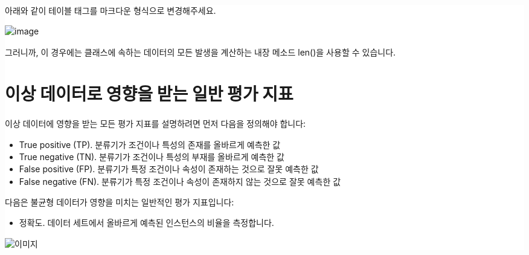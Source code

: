 

<ins class="adsbygoogle"
     style="display:block"
     data-ad-client="ca-pub-4877378276818686"
     data-ad-slot="1898504329"
     data-ad-format="auto"
     data-full-width-responsive="true"></ins>

<script>
     (adsbygoogle = window.adsbygoogle || []).push({});
</script>

아래와 같이 테이블 태그를 마크다운 형식으로 변경해주세요.

![image](/assets/img/2024-07-09-HowtoHandleImbalancedDataforMachineLearninginPython_1.png)

그러니까, 이 경우에는 클래스에 속하는 데이터의 모든 발생을 계산하는 내장 메소드 len()을 사용할 수 있습니다.

# 이상 데이터로 영향을 받는 일반 평가 지표

이상 데이터에 영향을 받는 모든 평가 지표를 설명하려면 먼저 다음을 정의해야 합니다:



<ins class="adsbygoogle"
     style="display:block"
     data-ad-client="ca-pub-4877378276818686"
     data-ad-slot="1898504329"
     data-ad-format="auto"
     data-full-width-responsive="true"></ins>

<script>
     (adsbygoogle = window.adsbygoogle || []).push({});
</script>

- True positive (TP). 분류기가 조건이나 특성의 존재를 올바르게 예측한 값
- True negative (TN). 분류기가 조건이나 특성의 부재를 올바르게 예측한 값
- False positive (FP). 분류기가 특정 조건이나 속성이 존재하는 것으로 잘못 예측한 값
- False negative (FN). 분류기가 특정 조건이나 속성이 존재하지 않는 것으로 잘못 예측한 값

다음은 불균형 데이터가 영향을 미치는 일반적인 평가 지표입니다:

- 정확도. 데이터 세트에서 올바르게 예측된 인스턴스의 비율을 측정합니다.

![이미지](/assets/img/2024-07-09-HowtoHandleImbalancedDataforMachineLearninginPython_2.png)



<ins class="adsbygoogle"
     style="display:block"
     data-ad-client="ca-pub-4877378276818686"
     data-ad-slot="1898504329"
     data-ad-format="auto"
     data-full-width-responsive="true"></ins>

<script>
     (adsbygoogle = window.adsbygoogle || []).push({});
</script>

